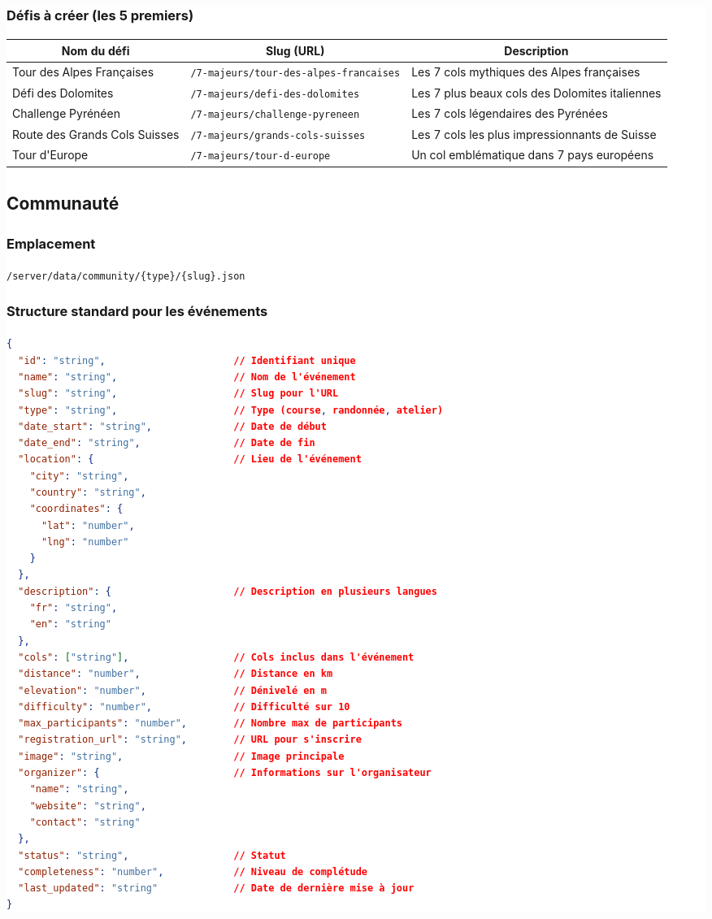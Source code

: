 ```json
```

### Défis à créer (les 5 premiers)

| Nom du défi | Slug (URL) | Description |
|-------------|------------|-------------|
| Tour des Alpes Françaises | `/7-majeurs/tour-des-alpes-francaises` | Les 7 cols mythiques des Alpes françaises |
| Défi des Dolomites | `/7-majeurs/defi-des-dolomites` | Les 7 plus beaux cols des Dolomites italiennes |
| Challenge Pyrénéen | `/7-majeurs/challenge-pyreneen` | Les 7 cols légendaires des Pyrénées |
| Route des Grands Cols Suisses | `/7-majeurs/grands-cols-suisses` | Les 7 cols les plus impressionnants de Suisse |
| Tour d'Europe | `/7-majeurs/tour-d-europe` | Un col emblématique dans 7 pays européens |

## Communauté

### Emplacement
```
/server/data/community/{type}/{slug}.json
```

### Structure standard pour les événements

```json
{
  "id": "string",                      // Identifiant unique
  "name": "string",                    // Nom de l'événement
  "slug": "string",                    // Slug pour l'URL
  "type": "string",                    // Type (course, randonnée, atelier)
  "date_start": "string",              // Date de début
  "date_end": "string",                // Date de fin
  "location": {                        // Lieu de l'événement
    "city": "string",
    "country": "string",
    "coordinates": {
      "lat": "number",
      "lng": "number"
    }
  },
  "description": {                     // Description en plusieurs langues
    "fr": "string",
    "en": "string"
  },
  "cols": ["string"],                  // Cols inclus dans l'événement
  "distance": "number",                // Distance en km
  "elevation": "number",               // Dénivelé en m
  "difficulty": "number",              // Difficulté sur 10
  "max_participants": "number",        // Nombre max de participants
  "registration_url": "string",        // URL pour s'inscrire
  "image": "string",                   // Image principale
  "organizer": {                       // Informations sur l'organisateur
    "name": "string",
    "website": "string",
    "contact": "string"
  },
  "status": "string",                  // Statut
  "completeness": "number",            // Niveau de complétude
  "last_updated": "string"             // Date de dernière mise à jour
}
```

